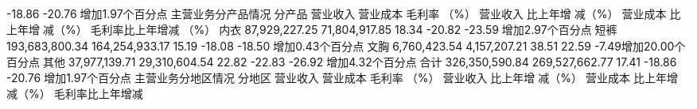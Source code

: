 -18.86
-20.76
增加1.97个百分点
主营业务分产品情况
分产品
营业收入
营业成本
毛利率
（%）
营业收入
比上年增
减（%）
营业成本
比上年增
减（%）
毛利率比上年增减
（%）
内衣
87,929,227.25
71,804,917.85
18.34
-20.82
-23.59
增加2.97个百分点
短裤
193,683,800.34
164,254,933.17
15.19
-18.08
-18.50
增加0.43个百分点
文胸
6,760,423.54
4,157,207.21
38.51
22.59
-7.49增加20.00个百分点
其他
37,977,139.71
29,310,604.54
22.82
-22.83
-26.92
增加4.32个百分点
合计
326,350,590.84
269,527,662.77
17.41
-18.86
-20.76
增加1.97个百分点
主营业务分地区情况
分地区
营业收入
营业成本
毛利率
（%）
营业收入
比上年增
减（%）
营业成本
比上年增
减（%）
毛利率比上年增减